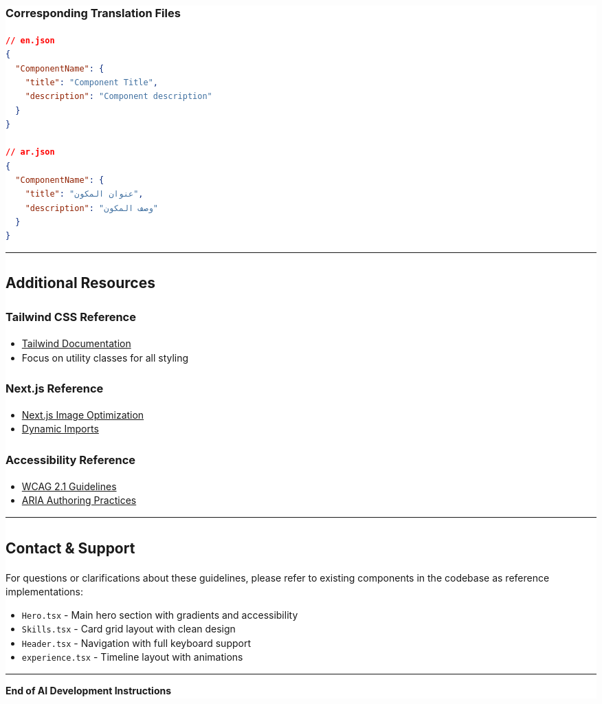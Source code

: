 ### Corresponding Translation Files

```json
// en.json
{
  "ComponentName": {
    "title": "Component Title",
    "description": "Component description"
  }
}

// ar.json
{
  "ComponentName": {
    "title": "عنوان المكون",
    "description": "وصف المكون"
  }
}
```

---

## Additional Resources

### Tailwind CSS Reference
- [Tailwind Documentation](https://tailwindcss.com/docs)
- Focus on utility classes for all styling

### Next.js Reference
- [Next.js Image Optimization](https://nextjs.org/docs/app/building-your-application/optimizing/images)
- [Dynamic Imports](https://nextjs.org/docs/app/building-your-application/optimizing/lazy-loading)

### Accessibility Reference
- [WCAG 2.1 Guidelines](https://www.w3.org/WAI/WCAG21/quickref/)
- [ARIA Authoring Practices](https://www.w3.org/WAI/ARIA/apg/)

---

## Contact & Support

For questions or clarifications about these guidelines, please refer to existing components in the codebase as reference implementations:
- `Hero.tsx` - Main hero section with gradients and accessibility
- `Skills.tsx` - Card grid layout with clean design
- `Header.tsx` - Navigation with full keyboard support
- `experience.tsx` - Timeline layout with animations

---

**End of AI Development Instructions**
